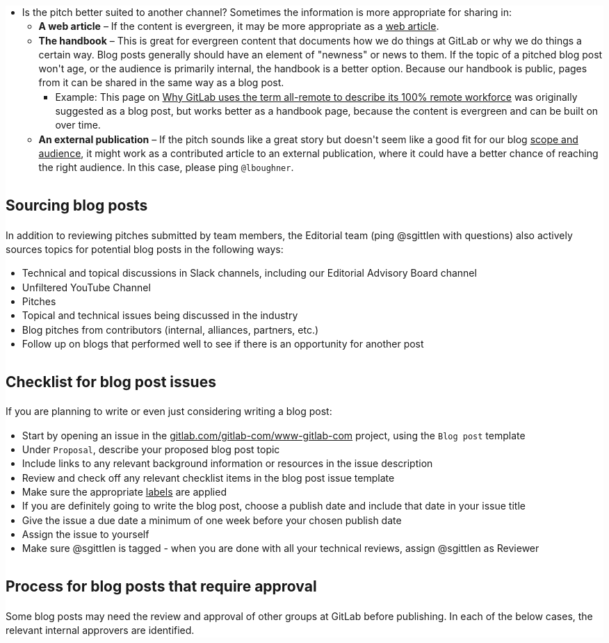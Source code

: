 - Is the pitch better suited to another channel? Sometimes the information is more appropriate for sharing in:
    - **A web article** – If the content is evergreen, it may be more appropriate as a [web article](/handbook/marketing/brand-and-product-marketing/content/content-marketing/#web-article).
    - **The handbook** – This is great for evergreen content that documents how we do things at GitLab or why we do things a certain way. Blog posts generally should have an element of "newness" or news to them. If the topic of a pitched blog post won't age, or the audience is primarily internal, the handbook is a better option. Because our handbook is public, pages from it can be shared in the same way as a blog post.
        - Example: This page on [Why GitLab uses the term all-remote to describe its 100% remote workforce](/company/culture/all-remote/terminology/) was originally suggested as a blog post, but works better as a handbook page, because the content is evergreen and can be built on over time.
    - **An external publication** – If the pitch sounds like a great story but doesn't seem like a good fit for our blog [scope and audience](#scope), it might work as a contributed article to an external publication, where it could have a better chance of reaching the right audience. In this case, please ping `@lboughner`.

## Sourcing blog posts

In addition to reviewing pitches submitted by team members, the Editorial team (ping @sgittlen with questions) also actively sources topics for potential blog posts in the following ways:

- Technical and topical discussions in Slack channels, including our Editorial Advisory Board channel
- Unfiltered YouTube Channel
- Pitches
- Topical and technical issues being discussed in the industry
- Blog pitches from contributors (internal, alliances, partners, etc.)
- Follow up on blogs that performed well to see if there is an opportunity for another post

## Checklist for blog post issues

If you are planning to write or even just considering writing a blog post:

- Start by opening an issue in the [gitlab.com/gitlab-com/www-gitlab-com](https://gitlab.com/gitlab-com/www-gitlab-com/issues) project, using the `Blog post` template
- Under `Proposal`, describe your proposed blog post topic
- Include links to any relevant background information or resources in the issue description
- Review and check off any relevant checklist items in the blog post issue template
- Make sure the appropriate [labels](#labels) are applied
- If you are definitely going to write the blog post, choose a publish date and include that date in your issue title
- Give the issue a due date a minimum of one week before your chosen publish date
- Assign the issue to yourself
- Make sure @sgittlen is tagged - when you are done with all your technical reviews, assign @sgittlen as Reviewer

## Process for blog posts that require approval

Some blog posts may need the review and approval of other groups at GitLab before publishing. In each of the below cases, the relevant internal approvers are identified.
